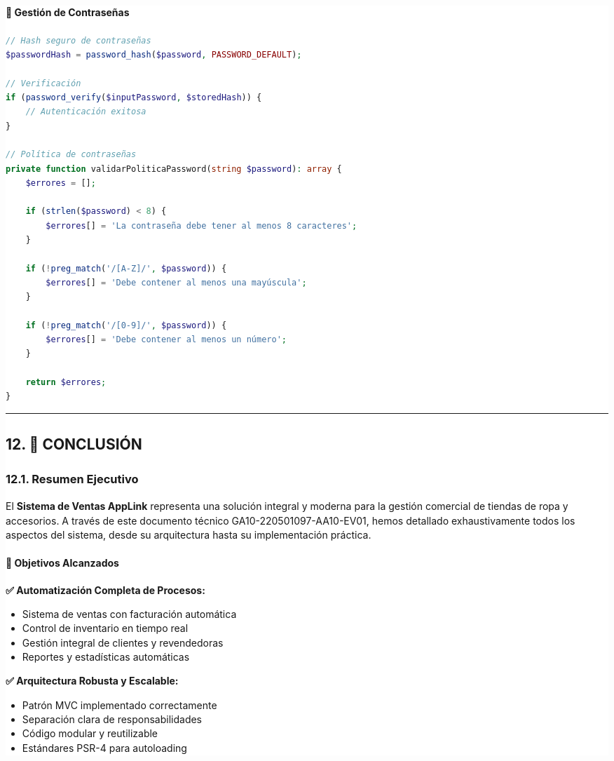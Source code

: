 #### **🔑 Gestión de Contraseñas**
```php
// Hash seguro de contraseñas
$passwordHash = password_hash($password, PASSWORD_DEFAULT);

// Verificación
if (password_verify($inputPassword, $storedHash)) {
    // Autenticación exitosa
}

// Política de contraseñas
private function validarPoliticaPassword(string $password): array {
    $errores = [];
    
    if (strlen($password) < 8) {
        $errores[] = 'La contraseña debe tener al menos 8 caracteres';
    }
    
    if (!preg_match('/[A-Z]/', $password)) {
        $errores[] = 'Debe contener al menos una mayúscula';
    }
    
    if (!preg_match('/[0-9]/', $password)) {
        $errores[] = 'Debe contener al menos un número';
    }
    
    return $errores;
}
```

---

## 12. 🎯 CONCLUSIÓN

### **12.1. Resumen Ejecutivo**

El **Sistema de Ventas AppLink** representa una solución integral y moderna para la gestión comercial de tiendas de ropa y accesorios. A través de este documento técnico GA10-220501097-AA10-EV01, hemos detallado exhaustivamente todos los aspectos del sistema, desde su arquitectura hasta su implementación práctica.

#### **🎯 Objetivos Alcanzados**

**✅ Automatización Completa de Procesos:**
- Sistema de ventas con facturación automática
- Control de inventario en tiempo real
- Gestión integral de clientes y revendedoras
- Reportes y estadísticas automáticas

**✅ Arquitectura Robusta y Escalable:**
- Patrón MVC implementado correctamente
- Separación clara de responsabilidades
- Código modular y reutilizable
- Estándares PSR-4 para autoloading
